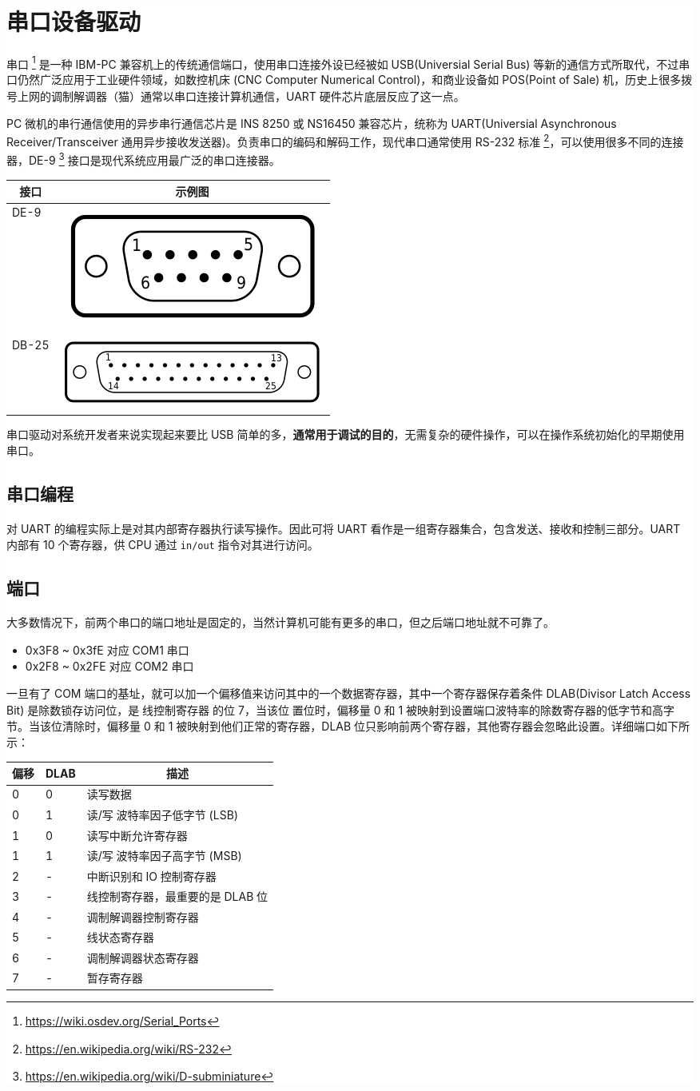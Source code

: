 # 串口设备驱动

串口 [^serial] 是一种 IBM-PC 兼容机上的传统通信端口，使用串口连接外设已经被如 USB(Universial Serial Bus) 等新的通信方式所取代，不过串口仍然广泛应用于工业硬件领域，如数控机床 (CNC Computer Numerical Control)，和商业设备如 POS(Point of Sale) 机，历史上很多拨号上网的调制解调器（猫）通常以串口连接计算机通信，UART 硬件芯片底层反应了这一点。

PC 微机的串行通信使用的异步串行通信芯片是 INS 8250 或 NS16450 兼容芯片，统称为 UART(Universial Asynchronous Receiver/Transceiver 通用异步接收发送器)。负责串口的编码和解码工作，现代串口通常使用 RS-232 标准 [^rs232]，可以使用很多不同的连接器，DE-9 [^ds] 接口是现代系统应用最广泛的串口连接器。

| 接口  | 示例图                                   |
| ----- | ---------------------------------------- |
| DE-9  | ![DE-9](./images/CAN_Connecteur.svg.png) |
| DB-25 | ![DB-25](./images/DB-25_male.svg.png)    |


串口驱动对系统开发者来说实现起来要比 USB 简单的多，**通常用于调试的目的**，无需复杂的硬件操作，可以在操作系统初始化的早期使用串口。

## 串口编程

对 UART 的编程实际上是对其内部寄存器执行读写操作。因此可将 UART 看作是一组寄存器集合，包含发送、接收和控制三部分。UART 内部有 10 个寄存器，供 CPU 通过 `in/out` 指令对其进行访问。

## 端口

大多数情况下，前两个串口的端口地址是固定的，当然计算机可能有更多的串口，但之后端口地址就不可靠了。

- 0x3F8 ~ 0x3fE 对应 COM1 串口
- 0x2F8 ~ 0x2FE 对应 COM2 串口

一旦有了 COM 端口的基址，就可以加一个偏移值来访问其中的一个数据寄存器，其中一个寄存器保存着条件 DLAB(Divisor Latch Access Bit) 是除数锁存访问位，是 线控制寄存器 的位 7，当该位 置位时，偏移量 0 和 1 被映射到设置端口波特率的除数寄存器的低字节和高字节。当该位清除时，偏移量 0 和 1 被映射到他们正常的寄存器，DLAB 位只影响前两个寄存器，其他寄存器会忽略此设置。详细端口如下所示：

| 偏移 | DLAB | 描述                             |
| ---- | ---- | -------------------------------- |
| 0    | 0    | 读写数据                         |
| 0    | 1    | 读/写 波特率因子低字节 (LSB)     |
| 1    | 0    | 读写中断允许寄存器               |
| 1    | 1    | 读/写 波特率因子高字节 (MSB)     |
| 2    | -    | 中断识别和 IO 控制寄存器         |
| 3    | -    | 线控制寄存器，最重要的是 DLAB 位 |
| 4    | -    | 调制解调器控制寄存器             |
| 5    | -    | 线状态寄存器                     |
| 6    | -    | 调制解调器状态寄存器             |
| 7    | -    | 暂存寄存器                       |

[^serial]: <https://wiki.osdev.org/Serial_Ports>
[^rs232]: <https://en.wikipedia.org/wiki/RS-232>
[^ds]: <https://en.wikipedia.org/wiki/D-subminiature>
[^com]: <https://stackoverflow.com/questions/27937916/whats-the-difference-between-com-usb-serial-port>
[^qemu]: <https://www.qemu.org/docs/master/system/qemu-manpage.html> 关于 qemu 的配置
[^nc]: <https://netcat.sourceforge.net/>